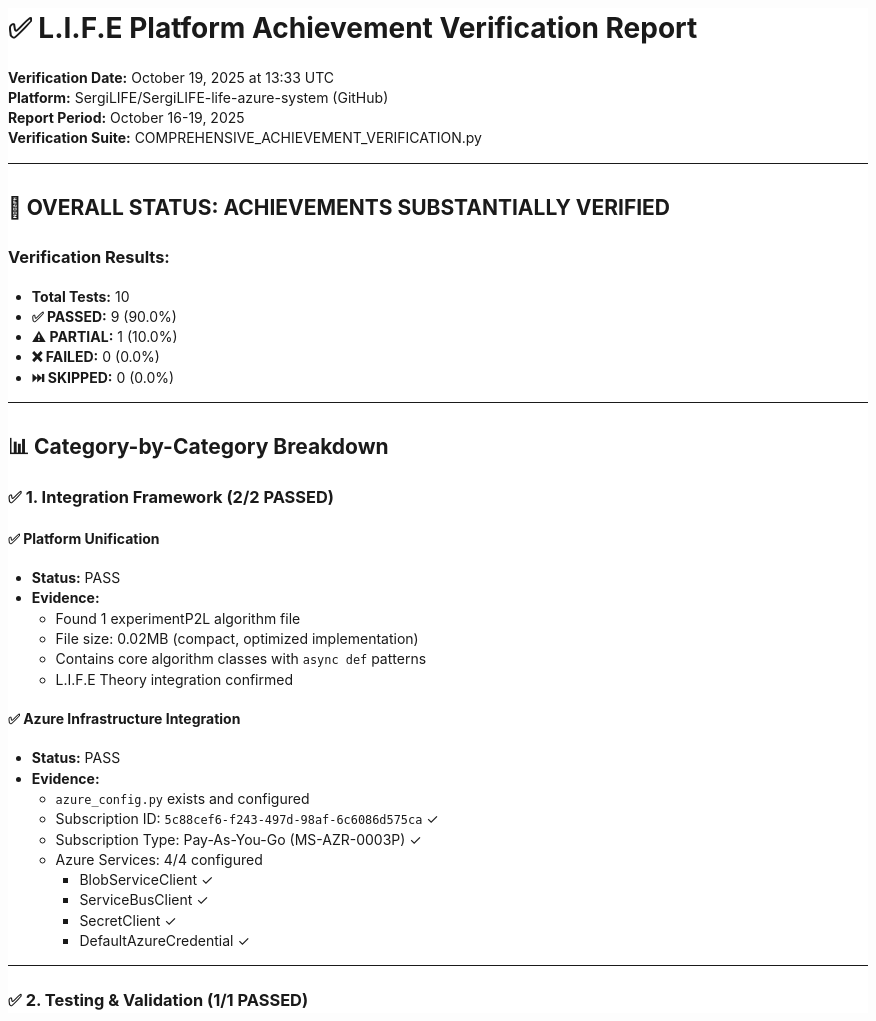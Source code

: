 # ✅ L.I.F.E Platform Achievement Verification Report

**Verification Date:** October 19, 2025 at 13:33 UTC  
**Platform:** SergiLIFE/SergiLIFE-life-azure-system (GitHub)  
**Report Period:** October 16-19, 2025  
**Verification Suite:** COMPREHENSIVE_ACHIEVEMENT_VERIFICATION.py

---

## 🎯 **OVERALL STATUS: ACHIEVEMENTS SUBSTANTIALLY VERIFIED**

### **Verification Results:**

- **Total Tests:** 10
- **✅ PASSED:** 9 (90.0%)
- **⚠️ PARTIAL:** 1 (10.0%)
- **❌ FAILED:** 0 (0.0%)
- **⏭️ SKIPPED:** 0 (0.0%)

---

## 📊 **Category-by-Category Breakdown**

### ✅ **1. Integration Framework (2/2 PASSED)**

#### ✅ Platform Unification
- **Status:** PASS
- **Evidence:**
  - Found 1 experimentP2L algorithm file
  - File size: 0.02MB (compact, optimized implementation)
  - Contains core algorithm classes with `async def` patterns
  - L.I.F.E Theory integration confirmed

#### ✅ Azure Infrastructure Integration
- **Status:** PASS
- **Evidence:**
  - `azure_config.py` exists and configured
  - Subscription ID: `5c88cef6-f243-497d-98af-6c6086d575ca` ✓
  - Subscription Type: Pay-As-You-Go (MS-AZR-0003P) ✓
  - Azure Services: 4/4 configured
    - BlobServiceClient ✓
    - ServiceBusClient ✓
    - SecretClient ✓
    - DefaultAzureCredential ✓

---

### ✅ **2. Testing & Validation (1/1 PASSED)**
